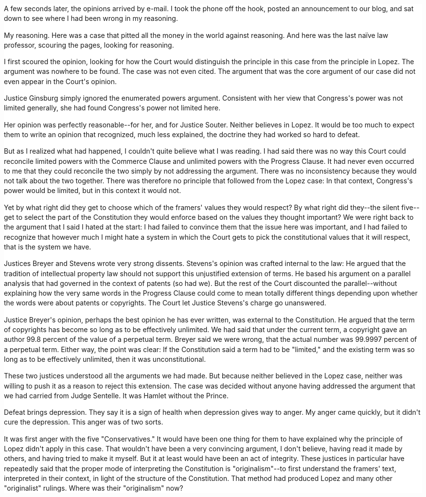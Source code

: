 A few seconds later, the opinions arrived by e-mail. I took the phone off the hook, posted an announcement to our blog, and sat down to see where I had been wrong in my reasoning.

My reasoning. Here was a case that pitted all the money in the world against reasoning. And here was the last naïve law professor, scouring the pages, looking for reasoning.

I first scoured the opinion, looking for how the Court would distinguish the principle in this case from the principle in Lopez. The argument was nowhere to be found. The case was not even cited. The argument that was the core argument of our case did not even appear in the Court's opinion.

Justice Ginsburg simply ignored the enumerated powers argument. Consistent with her view that Congress's power was not limited generally, she had found Congress's power not limited here.

Her opinion was perfectly reasonable--for her, and for Justice Souter. Neither believes in Lopez. It would be too much to expect them to write an opinion that recognized, much less explained, the doctrine they had worked so hard to defeat.

But as I realized what had happened, I couldn't quite believe what I was reading. I had said there was no way this Court could reconcile limited powers with the Commerce Clause and unlimited powers with the Progress Clause. It had never even occurred to me that they could reconcile the two simply by not addressing the argument. There was no inconsistency because they would not talk about the two together. There was therefore no principle that followed from the Lopez case: In that context, Congress's power would be limited, but in this context it would not.

Yet by what right did they get to choose which of the framers' values they would respect? By what right did they--the silent five--get to select the part of the Constitution they would enforce based on the values they thought important? We were right back to the argument that I said I hated at the start: I had failed to convince them that the issue here was important, and I had failed to recognize that however much I might hate a system in which the Court gets to pick the constitutional values that it will respect, that is the system we have.

Justices Breyer and Stevens wrote very strong dissents. Stevens's opinion was crafted internal to the law: He argued that the tradition of intellectual property law should not support this unjustified extension of terms. He based his argument on a parallel analysis that had governed in the context of patents (so had we). But the rest of the Court discounted the parallel--without explaining how the very same words in the Progress Clause could come to mean totally different things depending upon whether the words were about patents or copyrights. The Court let Justice Stevens's charge go unanswered.

Justice Breyer's opinion, perhaps the best opinion he has ever written, was external to the Constitution. He argued that the term of copyrights has become so long as to be effectively unlimited. We had said that under the current term, a copyright gave an author 99.8 percent of the value of a perpetual term. Breyer said we were wrong, that the actual number was 99.9997 percent of a perpetual term. Either way, the point was clear: If the Constitution said a term had to be "limited," and the existing term was so long as to be effectively unlimited, then it was unconstitutional.

These two justices understood all the arguments we had made. But because neither believed in the Lopez case, neither was willing to push it as a reason to reject this extension. The case was decided without anyone having addressed the argument that we had carried from Judge Sentelle. It was Hamlet without the Prince.

Defeat brings depression. They say it is a sign of health when depression gives way to anger. My anger came quickly, but it didn't cure the depression. This anger was of two sorts.

It was first anger with the five "Conservatives." It would have been one thing for them to have explained why the principle of Lopez didn't apply in this case. That wouldn't have been a very convincing argument, I don't believe, having read it made by others, and having tried to make it myself. But it at least would have been an act of integrity. These justices in particular have repeatedly said that the proper mode of interpreting the Constitution is "originalism"--to first understand the framers' text, interpreted in their context, in light of the structure of the Constitution. That method had produced Lopez and many other "originalist" rulings. Where was their "originalism" now?
